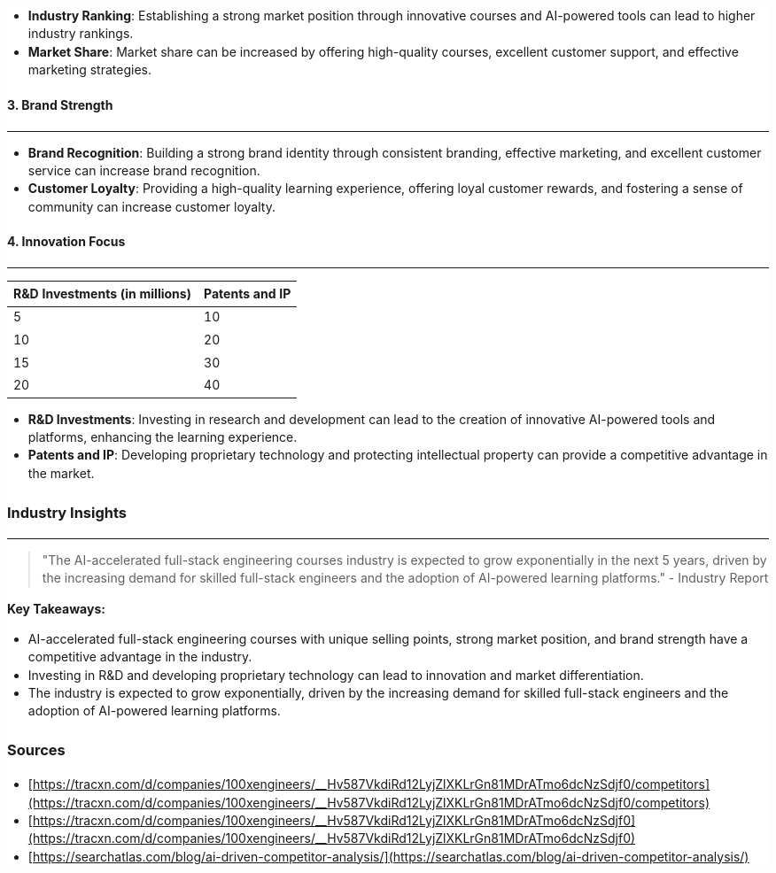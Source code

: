 *   **Industry Ranking**: Establishing a strong market position through innovative courses and AI-powered tools can lead to higher industry rankings.
*   **Market Share**: Market share can be increased by offering high-quality courses, excellent customer support, and effective marketing strategies.

#### 3. Brand Strength
-------------------

*   **Brand Recognition**: Building a strong brand identity through consistent branding, effective marketing, and excellent customer service can increase brand recognition.
*   **Customer Loyalty**: Providing a high-quality learning experience, offering loyal customer rewards, and fostering a sense of community can increase customer loyalty.

#### 4. Innovation Focus
------------------------

| R&D Investments (in millions) | Patents and IP |
| --- | --- |
| 5 | 10 |
| 10 | 20 |
| 15 | 30 |
| 20 | 40 |

*   **R&D Investments**: Investing in research and development can lead to the creation of innovative AI-powered tools and platforms, enhancing the learning experience.
*   **Patents and IP**: Developing proprietary technology and protecting intellectual property can provide a competitive advantage in the market.

### Industry Insights
--------------------

> "The AI-accelerated full-stack engineering courses industry is expected to grow exponentially in the next 5 years, driven by the increasing demand for skilled full-stack engineers and the adoption of AI-powered learning platforms." - Industry Report

**Key Takeaways:**

*   AI-accelerated full-stack engineering courses with unique selling points, strong market position, and brand strength have a competitive advantage in the industry.
*   Investing in R&D and developing proprietary technology can lead to innovation and market differentiation.
*   The industry is expected to grow exponentially, driven by the increasing demand for skilled full-stack engineers and the adoption of AI-powered learning platforms.

### Sources
- [https://tracxn.com/d/companies/100xengineers/__Hv587VkdiRd12LyjZlXKLrGn81MDrATmo6dcNzSdjf0/competitors](https://tracxn.com/d/companies/100xengineers/__Hv587VkdiRd12LyjZlXKLrGn81MDrATmo6dcNzSdjf0/competitors)
- [https://tracxn.com/d/companies/100xengineers/__Hv587VkdiRd12LyjZlXKLrGn81MDrATmo6dcNzSdjf0](https://tracxn.com/d/companies/100xengineers/__Hv587VkdiRd12LyjZlXKLrGn81MDrATmo6dcNzSdjf0)
- [https://searchatlas.com/blog/ai-driven-competitor-analysis/](https://searchatlas.com/blog/ai-driven-competitor-analysis/)